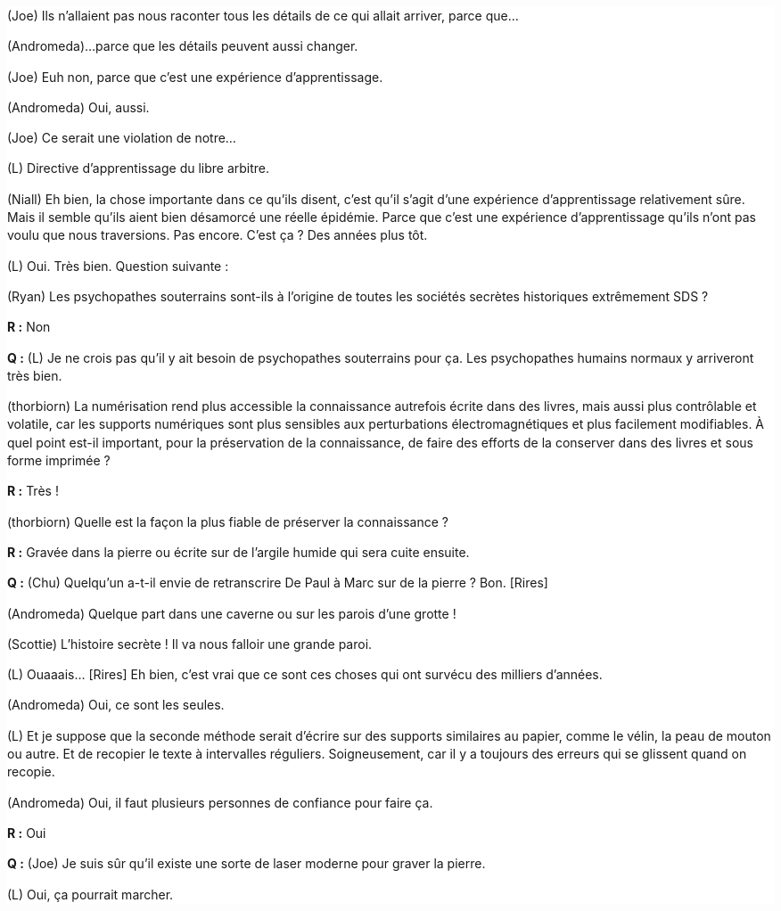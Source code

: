 (Joe) Ils n’allaient pas nous raconter tous les détails de ce qui allait arriver, parce que…

(Andromeda)…parce que les détails peuvent aussi changer.

(Joe) Euh non, parce que c’est une expérience d’apprentissage.

(Andromeda) Oui, aussi.

(Joe) Ce serait une violation de notre…

(L) Directive d’apprentissage du libre arbitre.

(Niall) Eh bien, la chose importante dans ce qu’ils disent, c’est qu’il s’agit d’une expérience d’apprentissage relativement sûre. Mais il semble qu’ils aient bien désamorcé une réelle épidémie. Parce que c’est une expérience d’apprentissage qu’ils n’ont pas voulu que nous traversions. Pas encore. C’est ça ? Des années plus tôt.

(L) Oui. Très bien. Question suivante :

(Ryan) Les psychopathes souterrains sont-ils à l’origine de toutes les sociétés secrètes historiques extrêmement SDS ?

**R :** Non

**Q :** (L) Je ne crois pas qu’il y ait besoin de psychopathes souterrains pour ça. Les psychopathes humains normaux y arriveront très bien.

(thorbiorn) La numérisation rend plus accessible la connaissance autrefois écrite dans des livres, mais aussi plus contrôlable et volatile, car les supports numériques sont plus sensibles aux perturbations électromagnétiques et plus facilement modifiables. À quel point est-il important, pour la préservation de la connaissance, de faire des efforts de la conserver dans des livres et sous forme imprimée ?

**R :** Très !

(thorbiorn) Quelle est la façon la plus fiable de préserver la connaissance ?

**R :** Gravée dans la pierre ou écrite sur de l’argile humide qui sera cuite ensuite.

**Q :** (Chu) Quelqu’un a-t-il envie de retranscrire De Paul à Marc sur de la pierre ? Bon. [Rires]

(Andromeda) Quelque part dans une caverne ou sur les parois d’une grotte !

(Scottie) L’histoire secrète ! Il va nous falloir une grande paroi.

(L) Ouaaais… [Rires] Eh bien, c’est vrai que ce sont ces choses qui ont survécu des milliers d’années.

(Andromeda) Oui, ce sont les seules.

(L) Et je suppose que la seconde méthode serait d’écrire sur des supports similaires au papier, comme le vélin, la peau de mouton ou autre. Et de recopier le texte à intervalles réguliers. Soigneusement, car il y a toujours des erreurs qui se glissent quand on recopie.

(Andromeda) Oui, il faut plusieurs personnes de confiance pour faire ça.

**R :** Oui

**Q :** (Joe) Je suis sûr qu’il existe une sorte de laser moderne pour graver la pierre.

(L) Oui, ça pourrait marcher.
